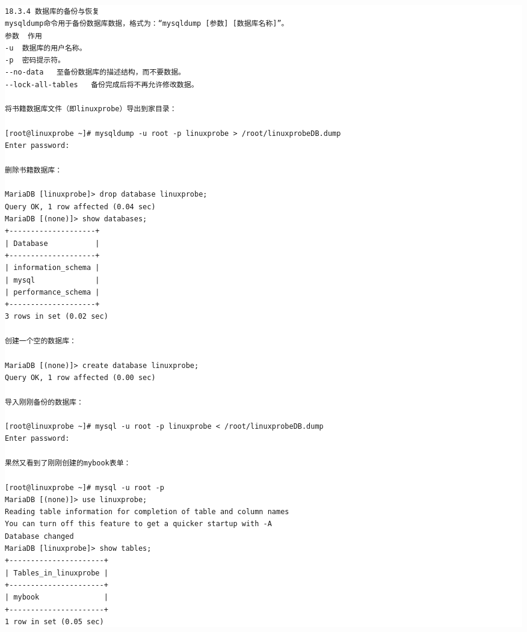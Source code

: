     18.3.4 数据库的备份与恢复
    mysqldump命令用于备份数据库数据，格式为：“mysqldump [参数] [数据库名称]”。
    参数 	作用
    -u 	数据库的用户名称。
    -p 	密码提示符。
    --no-data 	至备份数据库的描述结构，而不要数据。
    --lock-all-tables 	备份完成后将不再允许修改数据。

    将书籍数据库文件（即linuxprobe）导出到家目录：

    [root@linuxprobe ~]# mysqldump -u root -p linuxprobe > /root/linuxprobeDB.dump
    Enter password:

    删除书籍数据库：

    MariaDB [linuxprobe]> drop database linuxprobe;
    Query OK, 1 row affected (0.04 sec)
    MariaDB [(none)]> show databases;
    +--------------------+
    | Database           |
    +--------------------+
    | information_schema |
    | mysql              |
    | performance_schema |
    +--------------------+
    3 rows in set (0.02 sec)

    创建一个空的数据库：

    MariaDB [(none)]> create database linuxprobe;
    Query OK, 1 row affected (0.00 sec)

    导入刚刚备份的数据库：

    [root@linuxprobe ~]# mysql -u root -p linuxprobe < /root/linuxprobeDB.dump
    Enter password:

    果然又看到了刚刚创建的mybook表单：

    [root@linuxprobe ~]# mysql -u root -p
    MariaDB [(none)]> use linuxprobe;
    Reading table information for completion of table and column names
    You can turn off this feature to get a quicker startup with -A
    Database changed
    MariaDB [linuxprobe]> show tables;
    +----------------------+
    | Tables_in_linuxprobe |
    +----------------------+
    | mybook               |
    +----------------------+
    1 row in set (0.05 sec)
